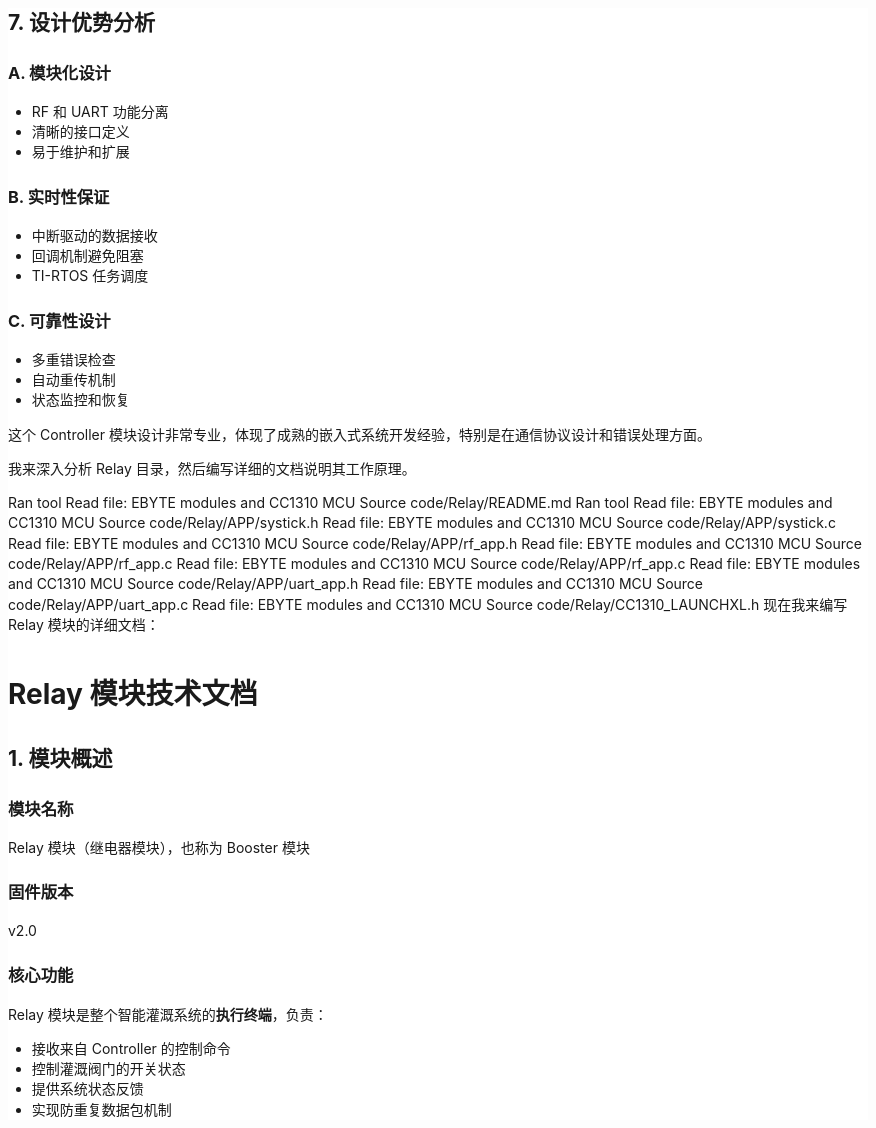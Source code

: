 ## **7. 设计优势分析**

### **A. 模块化设计**
- RF 和 UART 功能分离
- 清晰的接口定义
- 易于维护和扩展

### **B. 实时性保证**
- 中断驱动的数据接收
- 回调机制避免阻塞
- TI-RTOS 任务调度

### **C. 可靠性设计**
- 多重错误检查
- 自动重传机制
- 状态监控和恢复

这个 Controller 模块设计非常专业，体现了成熟的嵌入式系统开发经验，特别是在通信协议设计和错误处理方面。



我来深入分析 Relay 目录，然后编写详细的文档说明其工作原理。

Ran tool
Read file: EBYTE modules and CC1310 MCU Source code/Relay/README.md
Ran tool
Read file: EBYTE modules and CC1310 MCU Source code/Relay/APP/systick.h
Read file: EBYTE modules and CC1310 MCU Source code/Relay/APP/systick.c
Read file: EBYTE modules and CC1310 MCU Source code/Relay/APP/rf_app.h
Read file: EBYTE modules and CC1310 MCU Source code/Relay/APP/rf_app.c
Read file: EBYTE modules and CC1310 MCU Source code/Relay/APP/rf_app.c
Read file: EBYTE modules and CC1310 MCU Source code/Relay/APP/uart_app.h
Read file: EBYTE modules and CC1310 MCU Source code/Relay/APP/uart_app.c
Read file: EBYTE modules and CC1310 MCU Source code/Relay/CC1310_LAUNCHXL.h
现在我来编写 Relay 模块的详细文档：

# **Relay 模块技术文档**

## **1. 模块概述**

### **模块名称**
Relay 模块（继电器模块），也称为 Booster 模块

### **固件版本**
v2.0

### **核心功能**
Relay 模块是整个智能灌溉系统的**执行终端**，负责：
- 接收来自 Controller 的控制命令
- 控制灌溉阀门的开关状态
- 提供系统状态反馈
- 实现防重复数据包机制
